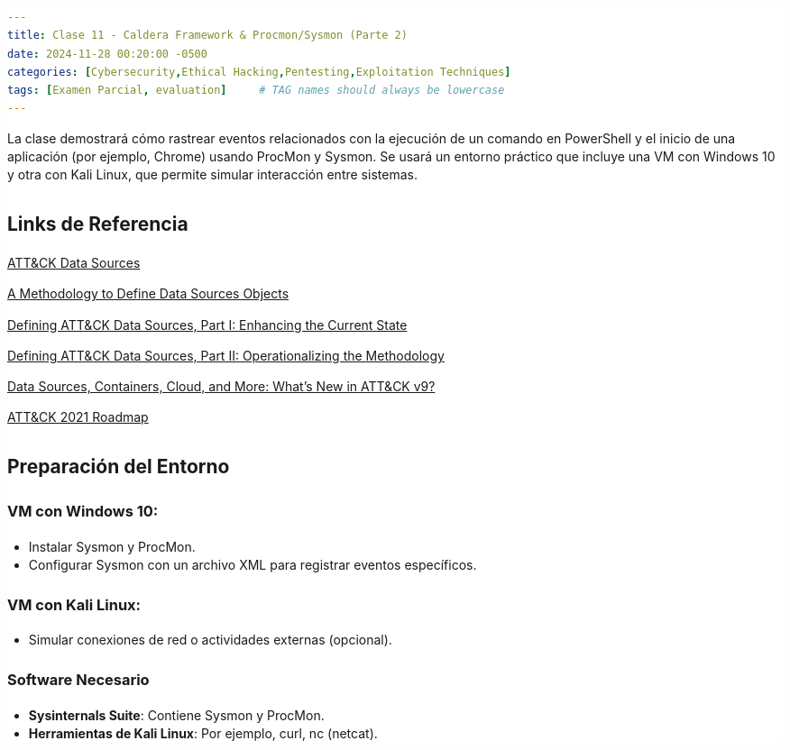 ```yaml
---
title: Clase 11 - Caldera Framework & Procmon/Sysmon (Parte 2)
date: 2024-11-28 00:20:00 -0500
categories: [Cybersecurity,Ethical Hacking,Pentesting,Exploitation Techniques]
tags: [Examen Parcial, evaluation]     # TAG names should always be lowercase
---
```




La clase demostrará cómo rastrear eventos relacionados con la ejecución de un comando en PowerShell y el inicio de una aplicación (por ejemplo, Chrome) usando ProcMon y Sysmon. Se usará un entorno práctico que incluye una VM con Windows 10 y otra con Kali Linux, que permite simular interacción entre sistemas.

## Links de Referencia

[ATT&CK Data Sources](https://github.com/mitre-attack/attack-datasources/tree/main?tab=readme-ov-file)

[A Methodology to Define Data Sources Objects](https://github.com/mitre-attack/attack-datasources/blob/main/docs/methodology.md)

[Defining ATT&CK Data Sources, Part I: Enhancing the Current State](https://medium.com/mitre-attack/defining-attack-data-sources-part-i-4c39e581454f)

[Defining ATT&CK Data Sources, Part II: Operationalizing the Methodology](https://medium.com/mitre-attack/defining-attack-data-sources-part-ii-1fc98738ba5b)

[Data Sources, Containers, Cloud, and More: What’s New in ATT&CK v9?](https://medium.com/mitre-attack/attack-april-2021-release-39accaf23c81)

[ATT&CK 2021 Roadmap](https://medium.com/mitre-attack/att-ck-2021-roadmap-68bab3886fa2)

## Preparación del Entorno

### VM con Windows 10:

- Instalar Sysmon y ProcMon.
- Configurar Sysmon con un archivo XML para registrar eventos específicos.

### VM con Kali Linux:
- Simular conexiones de red o actividades externas (opcional).

### Software Necesario
- **Sysinternals Suite**: Contiene Sysmon y ProcMon.
- **Herramientas de Kali Linux**: Por ejemplo, curl, nc (netcat).








